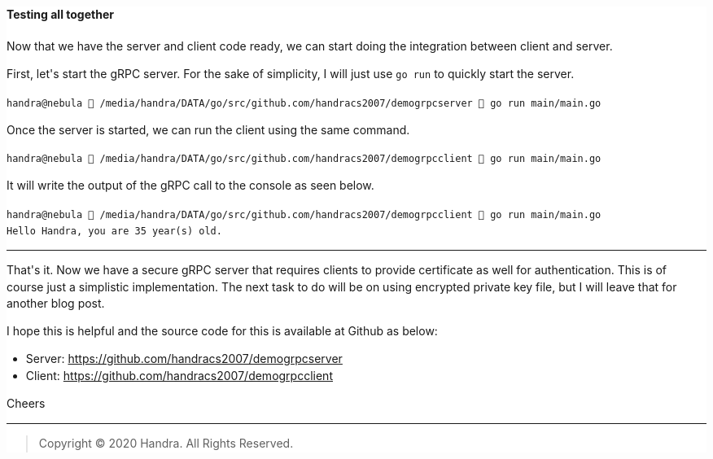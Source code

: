 #### Testing all together
Now that we have the server and client code ready, we can start doing the integration between client and server.

First, let's start the gRPC server. For the sake of simplicity, I will just use ```go run``` to quickly start the server.
```bash
handra@nebula  /media/handra/DATA/go/src/github.com/handracs2007/demogrpcserver  go run main/main.go
```

Once the server is started, we can run the client using the same command.
```bash
handra@nebula  /media/handra/DATA/go/src/github.com/handracs2007/demogrpcclient  go run main/main.go
```

It will write the output of the gRPC call to the console as seen below.
```
handra@nebula  /media/handra/DATA/go/src/github.com/handracs2007/demogrpcclient  go run main/main.go
Hello Handra, you are 35 year(s) old.
```

---
That's it. Now we have a secure gRPC server that requires clients to provide certificate as well for authentication. This is of course just a simplistic implementation. The next task to do will be on using encrypted private key file, but I will leave that for another blog post.

I hope this is helpful and the source code for this is available at Github as below:
- Server: <https://github.com/handracs2007/demogrpcserver>
- Client: <https://github.com/handracs2007/demogrpcclient>

Cheers

---

> Copyright &copy; 2020 Handra. All Rights Reserved.